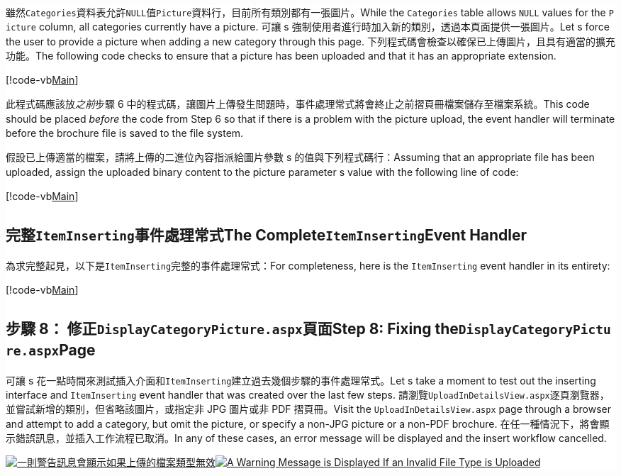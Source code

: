 <span data-ttu-id="7b897-261">雖然`Categories`資料表允許`NULL`值`Picture`資料行，目前所有類別都有一張圖片。</span><span class="sxs-lookup"><span data-stu-id="7b897-261">While the `Categories` table allows `NULL` values for the `Picture` column, all categories currently have a picture.</span></span> <span data-ttu-id="7b897-262">可讓 s 強制使用者進行時加入新的類別，透過本頁面提供一張圖片。</span><span class="sxs-lookup"><span data-stu-id="7b897-262">Let s force the user to provide a picture when adding a new category through this page.</span></span> <span data-ttu-id="7b897-263">下列程式碼會檢查以確保已上傳圖片，且具有適當的擴充功能。</span><span class="sxs-lookup"><span data-stu-id="7b897-263">The following code checks to ensure that a picture has been uploaded and that it has an appropriate extension.</span></span>


[!code-vb[Main](including-a-file-upload-option-when-adding-a-new-record-vb/samples/sample9.vb)]

<span data-ttu-id="7b897-264">此程式碼應該放*之前*步驟 6 中的程式碼，讓圖片上傳發生問題時，事件處理常式將會終止之前摺頁冊檔案儲存至檔案系統。</span><span class="sxs-lookup"><span data-stu-id="7b897-264">This code should be placed *before* the code from Step 6 so that if there is a problem with the picture upload, the event handler will terminate before the brochure file is saved to the file system.</span></span>

<span data-ttu-id="7b897-265">假設已上傳適當的檔案，請將上傳的二進位內容指派給圖片參數 s 的值與下列程式碼行：</span><span class="sxs-lookup"><span data-stu-id="7b897-265">Assuming that an appropriate file has been uploaded, assign the uploaded binary content to the picture parameter s value with the following line of code:</span></span>


[!code-vb[Main](including-a-file-upload-option-when-adding-a-new-record-vb/samples/sample10.vb)]

## <a name="the-completeiteminsertingevent-handler"></a><span data-ttu-id="7b897-266">完整`ItemInserting`事件處理常式</span><span class="sxs-lookup"><span data-stu-id="7b897-266">The Complete`ItemInserting`Event Handler</span></span>

<span data-ttu-id="7b897-267">為求完整起見，以下是`ItemInserting`完整的事件處理常式：</span><span class="sxs-lookup"><span data-stu-id="7b897-267">For completeness, here is the `ItemInserting` event handler in its entirety:</span></span>


[!code-vb[Main](including-a-file-upload-option-when-adding-a-new-record-vb/samples/sample11.vb)]

## <a name="step-8-fixing-thedisplaycategorypictureaspxpage"></a><span data-ttu-id="7b897-268">步驟 8： 修正`DisplayCategoryPicture.aspx`頁面</span><span class="sxs-lookup"><span data-stu-id="7b897-268">Step 8: Fixing the`DisplayCategoryPicture.aspx`Page</span></span>

<span data-ttu-id="7b897-269">可讓 s 花一點時間來測試插入介面和`ItemInserting`建立過去幾個步驟的事件處理常式。</span><span class="sxs-lookup"><span data-stu-id="7b897-269">Let s take a moment to test out the inserting interface and `ItemInserting` event handler that was created over the last few steps.</span></span> <span data-ttu-id="7b897-270">請瀏覽`UploadInDetailsView.aspx`逐頁瀏覽器，並嘗試新增的類別，但省略該圖片，或指定非 JPG 圖片或非 PDF 摺頁冊。</span><span class="sxs-lookup"><span data-stu-id="7b897-270">Visit the `UploadInDetailsView.aspx` page through a browser and attempt to add a category, but omit the picture, or specify a non-JPG picture or a non-PDF brochure.</span></span> <span data-ttu-id="7b897-271">在任一種情況下，將會顯示錯誤訊息，並插入工作流程已取消。</span><span class="sxs-lookup"><span data-stu-id="7b897-271">In any of these cases, an error message will be displayed and the insert workflow cancelled.</span></span>


<span data-ttu-id="7b897-272">[![一則警告訊息會顯示如果上傳的檔案類型無效](including-a-file-upload-option-when-adding-a-new-record-vb/_static/image9.gif)](including-a-file-upload-option-when-adding-a-new-record-vb/_static/image15.png)</span><span class="sxs-lookup"><span data-stu-id="7b897-272">[![A Warning Message is Displayed If an Invalid File Type is Uploaded](including-a-file-upload-option-when-adding-a-new-record-vb/_static/image9.gif)](including-a-file-upload-option-when-adding-a-new-record-vb/_static/image15.png)</span></span>
